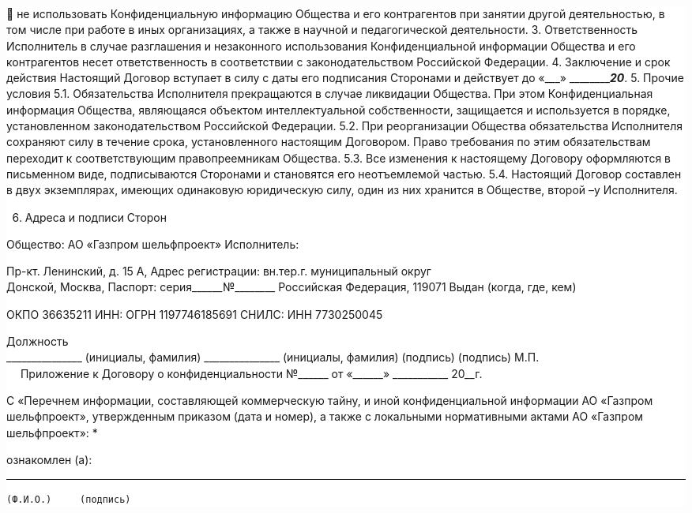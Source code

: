 	не использовать Конфиденциальную информацию Общества и его контрагентов при занятии другой деятельностью, в том числе при работе в иных организациях, а также в научной и педагогической деятельности.
3.	Ответственность
Исполнитель в случае разглашения и незаконного использования Конфиденциальной информации Общества и его контрагентов несет ответственность в соответствии с законодательством Российской Федерации.
4.	Заключение и срок действия
Настоящий Договор вступает в силу с даты его подписания Сторонами и действует до «___» ___________20___.
5.	Прочие условия
5.1.	Обязательства Исполнителя прекращаются в случае ликвидации Общества. При этом Конфиденциальная информация Общества, являющаяся объектом интеллектуальной собственности, защищается и используется в порядке, установленном законодательством Российской Федерации.
5.2.	При реорганизации Общества обязательства Исполнителя сохраняют силу в течение срока, установленного настоящим Договором. Право требования по этим обязательствам переходит к соответствующим правопреемникам Общества.
5.3.	Все изменения к настоящему Договору оформляются в письменном виде, подписываются Сторонами и становятся его неотъемлемой частью.
5.4.	Настоящий Договор составлен в двух экземплярах, имеющих одинаковую юридическую силу, один из них хранится в Обществе, второй –у Исполнителя.

6. Адреса и подписи Сторон 

Общество:
АО «Газпром шельфпроект»	Исполнитель:
	
Пр-кт. Ленинский, д. 15 А, 	Адрес регистрации:
вн.тер.г. муниципальный округ	
Донской, Москва,	Паспорт: серия______№________
Российская Федерация, 119071 	Выдан (когда, где, кем)
	
ОКПО 36635211	ИНН: 
ОГРН 1197746185691	СНИЛС: 
ИНН 7730250045	
	
Должность	
_______________ (инициалы, фамилия)	_______________ (инициалы, фамилия)
(подпись)	(подпись)
М.П.	
 
Приложение
к Договору о конфиденциальности №______
от «______» ___________ 20__г.

С «Перечнем информации, составляющей коммерческую тайну, и иной конфиденциальной информации АО «Газпром шельфпроект», утвержденным приказом (дата и номер), а также с локальными нормативными актами
АО «Газпром шельфпроект»: *




ознакомлен (а):

____________________________________________ 	 ___________________________
 	(Ф.И.О.)	 (подпись)

